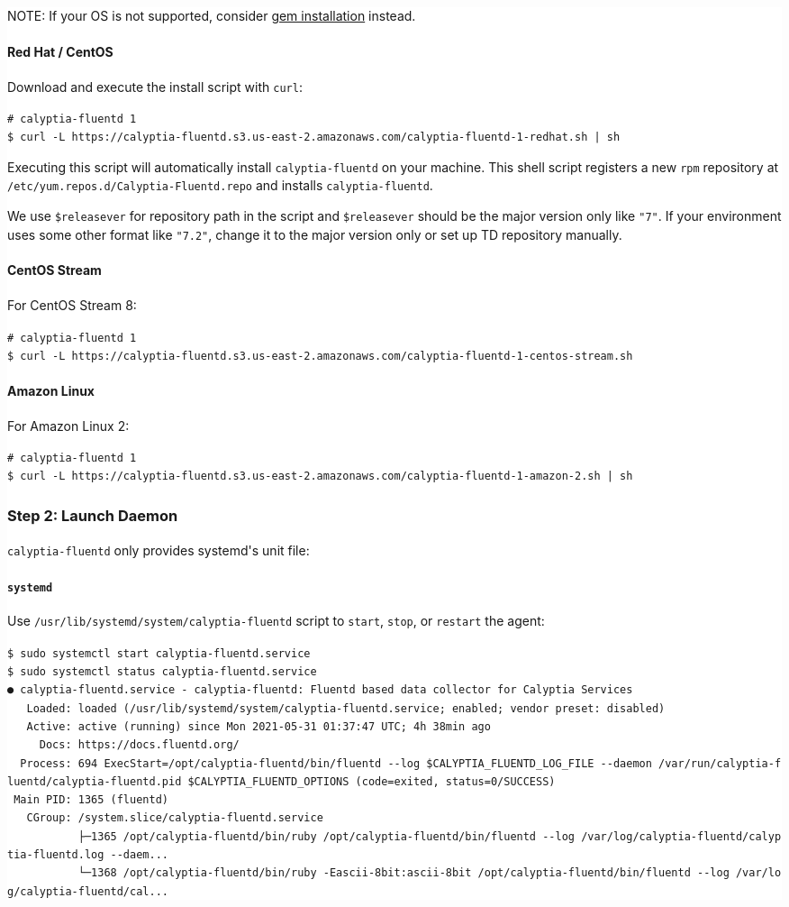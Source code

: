 NOTE: If your OS is not supported, consider [gem installation](install-by-gem.md) instead.

#### Red Hat / CentOS

Download and execute the install script with `curl`:

```text
# calyptia-fluentd 1
$ curl -L https://calyptia-fluentd.s3.us-east-2.amazonaws.com/calyptia-fluentd-1-redhat.sh | sh
```

Executing this script will automatically install `calyptia-fluentd` on your machine. This shell script registers a new `rpm` repository at `/etc/yum.repos.d/Calyptia-Fluentd.repo` and installs `calyptia-fluentd`.

We use `$releasever` for repository path in the script and `$releasever` should be the major version only like `"7"`. If your environment uses some other format like `"7.2"`, change it to the major version only or set up TD repository manually.

#### CentOS Stream

For CentOS Stream 8:

```text
# calyptia-fluentd 1
$ curl -L https://calyptia-fluentd.s3.us-east-2.amazonaws.com/calyptia-fluentd-1-centos-stream.sh
```

#### Amazon Linux

For Amazon Linux 2:

```text
# calyptia-fluentd 1
$ curl -L https://calyptia-fluentd.s3.us-east-2.amazonaws.com/calyptia-fluentd-1-amazon-2.sh | sh
```

### Step 2: Launch Daemon

`calyptia-fluentd` only provides systemd's unit file:

#### `systemd`

Use `/usr/lib/systemd/system/calyptia-fluentd` script to `start`, `stop`, or `restart` the agent:

```text
$ sudo systemctl start calyptia-fluentd.service
$ sudo systemctl status calyptia-fluentd.service
● calyptia-fluentd.service - calyptia-fluentd: Fluentd based data collector for Calyptia Services
   Loaded: loaded (/usr/lib/systemd/system/calyptia-fluentd.service; enabled; vendor preset: disabled)
   Active: active (running) since Mon 2021-05-31 01:37:47 UTC; 4h 38min ago
     Docs: https://docs.fluentd.org/
  Process: 694 ExecStart=/opt/calyptia-fluentd/bin/fluentd --log $CALYPTIA_FLUENTD_LOG_FILE --daemon /var/run/calyptia-fluentd/calyptia-fluentd.pid $CALYPTIA_FLUENTD_OPTIONS (code=exited, status=0/SUCCESS)
 Main PID: 1365 (fluentd)
   CGroup: /system.slice/calyptia-fluentd.service
           ├─1365 /opt/calyptia-fluentd/bin/ruby /opt/calyptia-fluentd/bin/fluentd --log /var/log/calyptia-fluentd/calyptia-fluentd.log --daem...
           └─1368 /opt/calyptia-fluentd/bin/ruby -Eascii-8bit:ascii-8bit /opt/calyptia-fluentd/bin/fluentd --log /var/log/calyptia-fluentd/cal...
```
